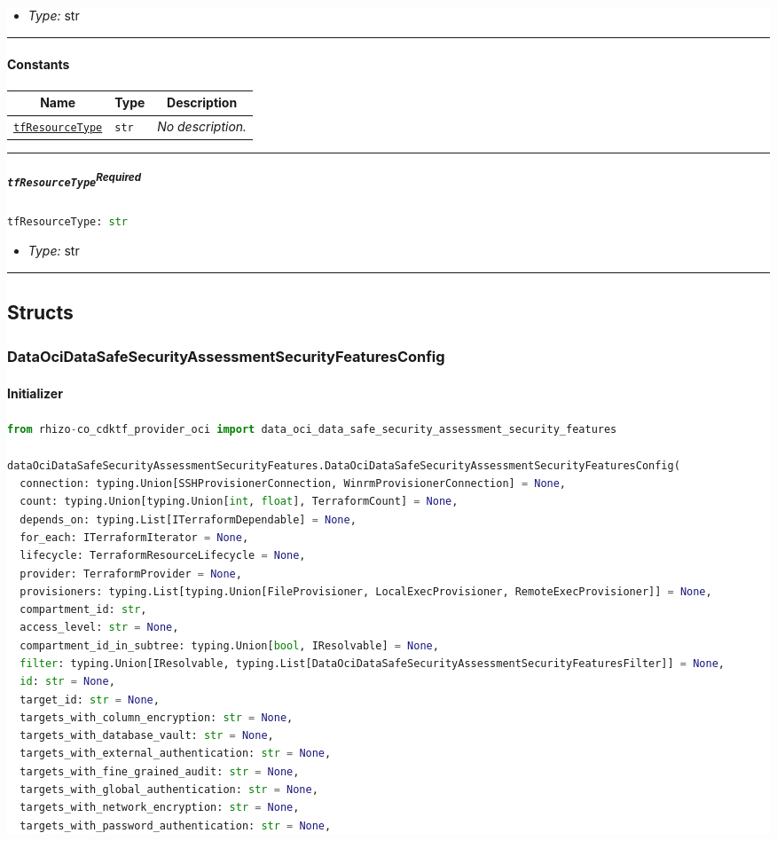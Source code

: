 - *Type:* str

---

#### Constants <a name="Constants" id="Constants"></a>

| **Name** | **Type** | **Description** |
| --- | --- | --- |
| <code><a href="#rhizo-co-terraform-provider-oci.dataOciDataSafeSecurityAssessmentSecurityFeatures.DataOciDataSafeSecurityAssessmentSecurityFeatures.property.tfResourceType">tfResourceType</a></code> | <code>str</code> | *No description.* |

---

##### `tfResourceType`<sup>Required</sup> <a name="tfResourceType" id="rhizo-co-terraform-provider-oci.dataOciDataSafeSecurityAssessmentSecurityFeatures.DataOciDataSafeSecurityAssessmentSecurityFeatures.property.tfResourceType"></a>

```python
tfResourceType: str
```

- *Type:* str

---

## Structs <a name="Structs" id="Structs"></a>

### DataOciDataSafeSecurityAssessmentSecurityFeaturesConfig <a name="DataOciDataSafeSecurityAssessmentSecurityFeaturesConfig" id="rhizo-co-terraform-provider-oci.dataOciDataSafeSecurityAssessmentSecurityFeatures.DataOciDataSafeSecurityAssessmentSecurityFeaturesConfig"></a>

#### Initializer <a name="Initializer" id="rhizo-co-terraform-provider-oci.dataOciDataSafeSecurityAssessmentSecurityFeatures.DataOciDataSafeSecurityAssessmentSecurityFeaturesConfig.Initializer"></a>

```python
from rhizo-co_cdktf_provider_oci import data_oci_data_safe_security_assessment_security_features

dataOciDataSafeSecurityAssessmentSecurityFeatures.DataOciDataSafeSecurityAssessmentSecurityFeaturesConfig(
  connection: typing.Union[SSHProvisionerConnection, WinrmProvisionerConnection] = None,
  count: typing.Union[typing.Union[int, float], TerraformCount] = None,
  depends_on: typing.List[ITerraformDependable] = None,
  for_each: ITerraformIterator = None,
  lifecycle: TerraformResourceLifecycle = None,
  provider: TerraformProvider = None,
  provisioners: typing.List[typing.Union[FileProvisioner, LocalExecProvisioner, RemoteExecProvisioner]] = None,
  compartment_id: str,
  access_level: str = None,
  compartment_id_in_subtree: typing.Union[bool, IResolvable] = None,
  filter: typing.Union[IResolvable, typing.List[DataOciDataSafeSecurityAssessmentSecurityFeaturesFilter]] = None,
  id: str = None,
  target_id: str = None,
  targets_with_column_encryption: str = None,
  targets_with_database_vault: str = None,
  targets_with_external_authentication: str = None,
  targets_with_fine_grained_audit: str = None,
  targets_with_global_authentication: str = None,
  targets_with_network_encryption: str = None,
  targets_with_password_authentication: str = None,
```